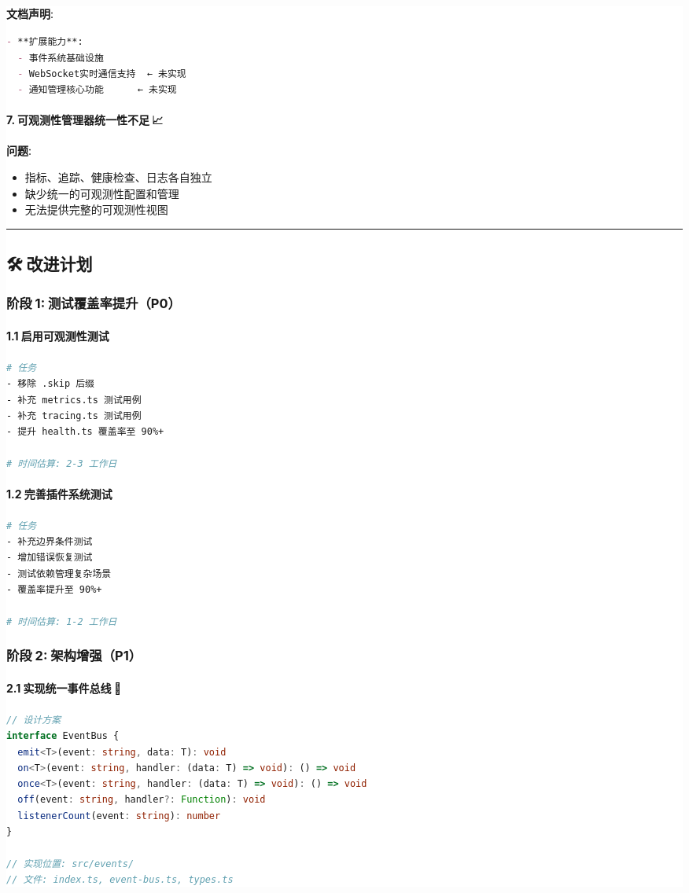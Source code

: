 **文档声明**:
```markdown
- **扩展能力**:
  - 事件系统基础设施
  - WebSocket实时通信支持  ← 未实现
  - 通知管理核心功能      ← 未实现
```

#### 7. 可观测性管理器统一性不足 📈
**问题**: 
- 指标、追踪、健康检查、日志各自独立
- 缺少统一的可观测性配置和管理
- 无法提供完整的可观测性视图

---

## 🛠️ 改进计划

### 阶段 1: 测试覆盖率提升（P0）

#### 1.1 启用可观测性测试
```bash
# 任务
- 移除 .skip 后缀
- 补充 metrics.ts 测试用例
- 补充 tracing.ts 测试用例
- 提升 health.ts 覆盖率至 90%+

# 时间估算: 2-3 工作日
```

#### 1.2 完善插件系统测试
```bash
# 任务  
- 补充边界条件测试
- 增加错误恢复测试
- 测试依赖管理复杂场景
- 覆盖率提升至 90%+

# 时间估算: 1-2 工作日
```

### 阶段 2: 架构增强（P1）

#### 2.1 实现统一事件总线 🚀
```typescript
// 设计方案
interface EventBus {
  emit<T>(event: string, data: T): void
  on<T>(event: string, handler: (data: T) => void): () => void
  once<T>(event: string, handler: (data: T) => void): () => void
  off(event: string, handler?: Function): void
  listenerCount(event: string): number
}

// 实现位置: src/events/
// 文件: index.ts, event-bus.ts, types.ts
```
